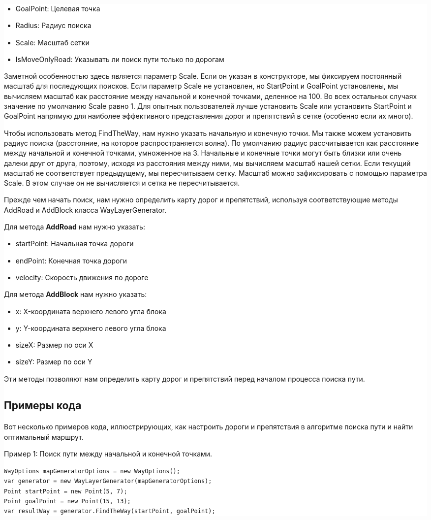 - GoalPoint: Целевая точка

- Radius: Радиус поиска

- Scale: Масштаб сетки

- IsMoveOnlyRoad: Указывать ли поиск пути только по дорогам

Заметной особенностью здесь является параметр Scale. Если он указан в конструкторе, мы фиксируем постоянный масштаб для последующих поисков. Если параметр Scale не установлен, но StartPoint и GoalPoint установлены, мы вычисляем масштаб как расстояние между начальной и конечной точками, деленное на 100. Во всех остальных случаях значение по умолчанию Scale равно 1. Для опытных пользователей лучше установить Scale или установить StartPoint и GoalPoint напрямую для наиболее эффективного представления дорог и препятствий в сетке (особенно если их много).

Чтобы использовать метод FindTheWay, нам нужно указать начальную и конечную точки. Мы также можем установить радиус поиска (расстояние, на которое распространяется волна). По умолчанию радиус рассчитывается как расстояние между начальной и конечной точками, умноженное на 3. Начальные и конечные точки могут быть близки или очень далеки друг от друга, поэтому, исходя из расстояния между ними, мы вычисляем масштаб нашей сетки. Если текущий масштаб не соответствует предыдущему, мы пересчитываем сетку. Масштаб можно зафиксировать с помощью параметра Scale. В этом случае он не вычисляется и сетка не пересчитывается.

Прежде чем начать поиск, нам нужно определить карту дорог и препятствий, используя соответствующие методы AddRoad и AddBlock класса WayLayerGenerator.

Для метода **AddRoad** нам нужно указать:

- startPoint: Начальная точка дороги

- endPoint: Конечная точка дороги

- velocity: Скорость движения по дороге

Для метода **AddBlock** нам нужно указать:

- x: X-координата верхнего левого угла блока

- y: Y-координата верхнего левого угла блока

- sizeX: Размер по оси X

- sizeY: Размер по оси Y

Эти методы позволяют нам определить карту дорог и препятствий перед началом процесса поиска пути.

## Примеры кода

Вот несколько примеров кода, иллюстрирующих, как настроить дороги и препятствия в алгоритме поиска пути и найти оптимальный маршрут.

Пример 1: Поиск пути между начальной и конечной точками.

```
WayOptions mapGeneratorOptions = new WayOptions();
var generator = new WayLayerGenerator(mapGeneratorOptions);
Point startPoint = new Point(5, 7);
Point goalPoint = new Point(15, 13);
var resultWay = generator.FindTheWay(startPoint, goalPoint);
```

